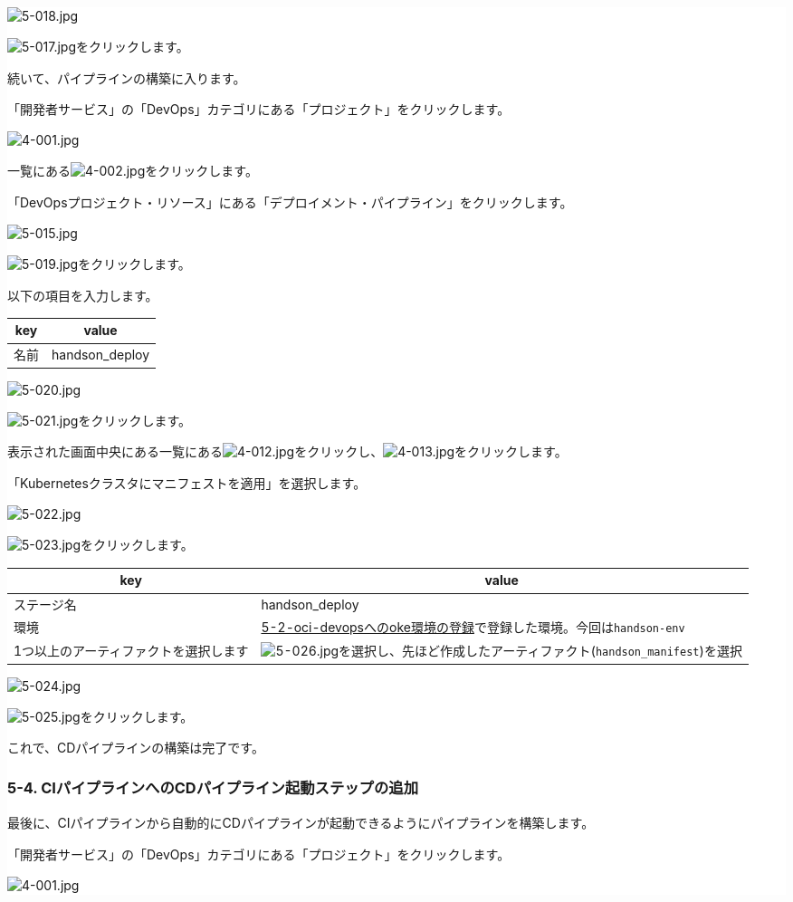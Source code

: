 ![5-018.jpg](5-018.jpg)

![5-017.jpg](5-017.jpg)をクリックします。  

続いて、パイプラインの構築に入ります。  

「開発者サービス」の「DevOps」カテゴリにある「プロジェクト」をクリックします。  

![4-001.jpg](4-001.jpg)

一覧にある![4-002.jpg](4-002.jpg)をクリックします。  

「DevOpsプロジェクト・リソース」にある「デプロイメント・パイプライン」をクリックします。  

![5-015.jpg](5-015.jpg)  

![5-019.jpg](5-019.jpg)をクリックします。  

以下の項目を入力します。  

key|value
-|-
名前|handson_deploy

![5-020.jpg](5-020.jpg)

![5-021.jpg](5-021.jpg)をクリックします。  

表示された画面中央にある一覧にある![4-012.jpg](4-012.jpg)をクリックし、![4-013.jpg](4-013.jpg)をクリックします。

「Kubernetesクラスタにマニフェストを適用」を選択します。  

![5-022.jpg](5-022.jpg)

![5-023.jpg](5-023.jpg)をクリックします。  

key|value
-|-
ステージ名|handson_deploy
環境|[5-2-oci-devopsへのoke環境の登録](#5-2-oci-devopsへのoke環境の登録)で登録した環境。今回は`handson-env`
1つ以上のアーティファクトを選択します|![5-026.jpg](5-026.jpg)を選択し、先ほど作成したアーティファクト(`handson_manifest`)を選択

![5-024.jpg](5-024.jpg)

![5-025.jpg](5-025.jpg)をクリックします。  

これで、CDパイプラインの構築は完了です。  

### 5-4. CIパイプラインへのCDパイプライン起動ステップの追加

最後に、CIパイプラインから自動的にCDパイプラインが起動できるようにパイプラインを構築します。  

「開発者サービス」の「DevOps」カテゴリにある「プロジェクト」をクリックします。  

![4-001.jpg](4-001.jpg)
